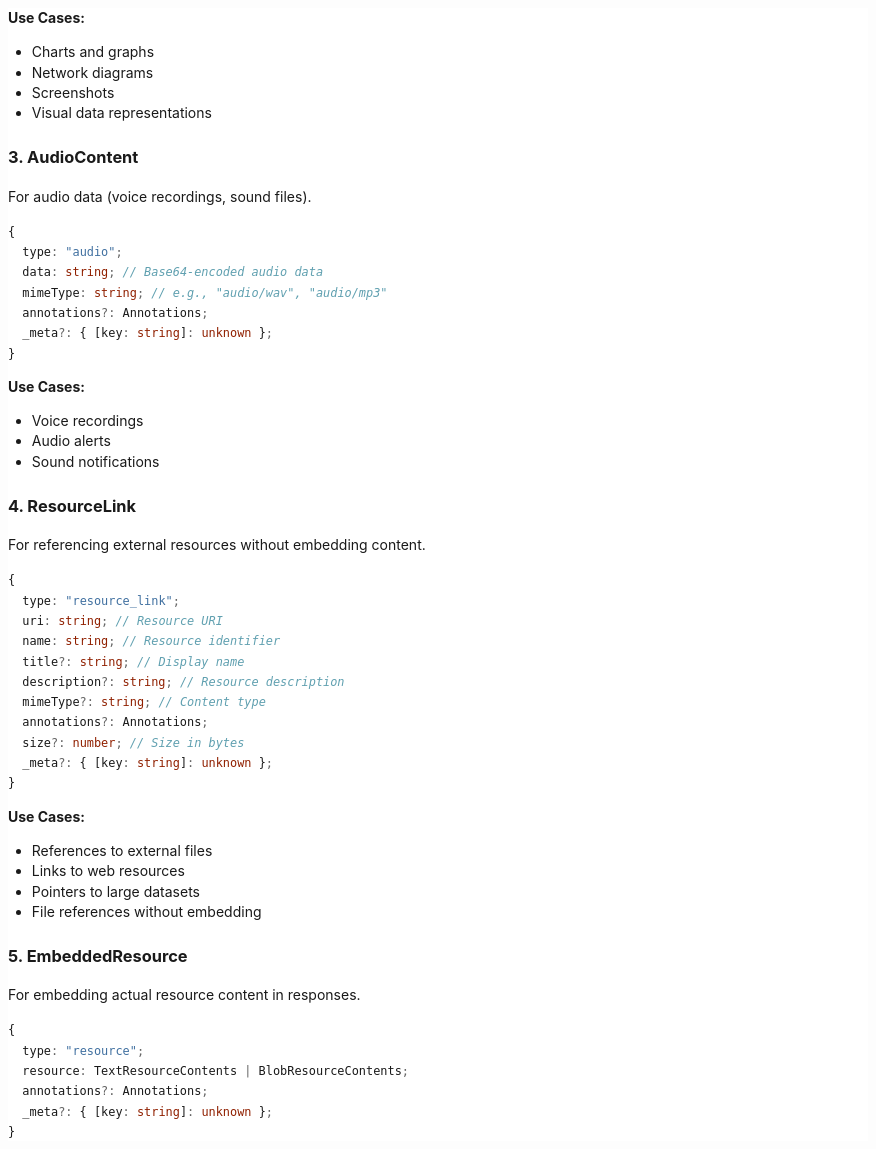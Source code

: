 **Use Cases:**
- Charts and graphs
- Network diagrams
- Screenshots
- Visual data representations

### 3. AudioContent
For audio data (voice recordings, sound files).

```typescript
{
  type: "audio";
  data: string; // Base64-encoded audio data
  mimeType: string; // e.g., "audio/wav", "audio/mp3"
  annotations?: Annotations;
  _meta?: { [key: string]: unknown };
}
```

**Use Cases:**
- Voice recordings
- Audio alerts
- Sound notifications

### 4. ResourceLink
For referencing external resources without embedding content.

```typescript
{
  type: "resource_link";
  uri: string; // Resource URI
  name: string; // Resource identifier
  title?: string; // Display name
  description?: string; // Resource description
  mimeType?: string; // Content type
  annotations?: Annotations;
  size?: number; // Size in bytes
  _meta?: { [key: string]: unknown };
}
```

**Use Cases:**
- References to external files
- Links to web resources
- Pointers to large datasets
- File references without embedding

### 5. EmbeddedResource
For embedding actual resource content in responses.

```typescript
{
  type: "resource";
  resource: TextResourceContents | BlobResourceContents;
  annotations?: Annotations;
  _meta?: { [key: string]: unknown };
}
```
